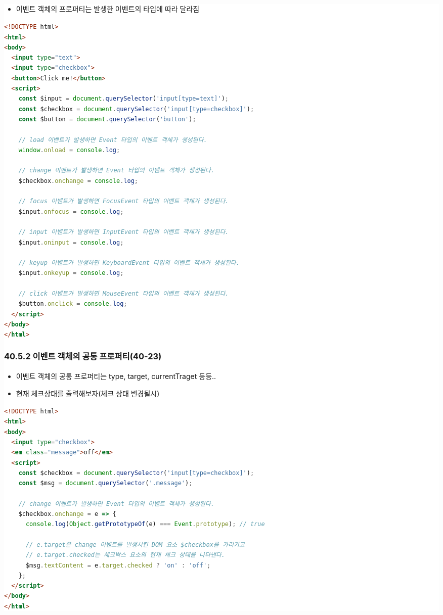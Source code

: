 * 이벤트 객체의 프로퍼티는 발생한 이벤트의 타입에 따라 달라짐

```html
<!DOCTYPE html>
<html>
<body>
  <input type="text">
  <input type="checkbox">
  <button>Click me!</button>
  <script>
    const $input = document.querySelector('input[type=text]');
    const $checkbox = document.querySelector('input[type=checkbox]');
    const $button = document.querySelector('button');

    // load 이벤트가 발생하면 Event 타입의 이벤트 객체가 생성된다.
    window.onload = console.log;

    // change 이벤트가 발생하면 Event 타입의 이벤트 객체가 생성된다.
    $checkbox.onchange = console.log;

    // focus 이벤트가 발생하면 FocusEvent 타입의 이벤트 객체가 생성된다.
    $input.onfocus = console.log;

    // input 이벤트가 발생하면 InputEvent 타입의 이벤트 객체가 생성된다.
    $input.oninput = console.log;

    // keyup 이벤트가 발생하면 KeyboardEvent 타입의 이벤트 객체가 생성된다.
    $input.onkeyup = console.log;

    // click 이벤트가 발생하면 MouseEvent 타입의 이벤트 객체가 생성된다.
    $button.onclick = console.log;
  </script>
</body>
</html>
```

### 40.5.2 이벤트 객체의 공통 프로퍼티(40-23)

* 이벤트 객체의 공통 프로퍼티는 type, target, currentTraget 등등..

* 현재 체크상태를 출력해보자(체크 상태 변경될시)

```html
<!DOCTYPE html>
<html>
<body>
  <input type="checkbox">
  <em class="message">off</em>
  <script>
    const $checkbox = document.querySelector('input[type=checkbox]');
    const $msg = document.querySelector('.message');

    // change 이벤트가 발생하면 Event 타입의 이벤트 객체가 생성된다.
    $checkbox.onchange = e => {
      console.log(Object.getPrototypeOf(e) === Event.prototype); // true

      // e.target은 change 이벤트를 발생시킨 DOM 요소 $checkbox를 가리키고
      // e.target.checked는 체크박스 요소의 현재 체크 상태를 나타낸다.
      $msg.textContent = e.target.checked ? 'on' : 'off';
    };
  </script>
</body>
</html>
```
